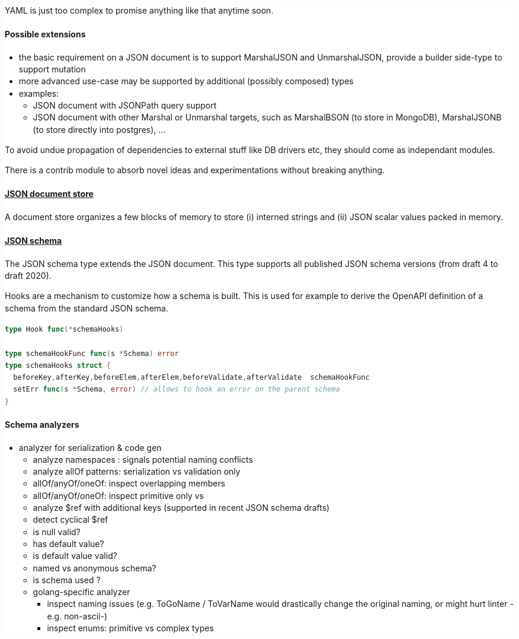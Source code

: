 YAML is just too complex to promise anything like that anytime soon.

#### Possible extensions

* the basic requirement on a JSON document is to support MarshalJSON and UnmarshalJSON, provide a builder side-type to support mutation
* more advanced use-case may be supported by additional (possibly composed) types
* examples:
  * JSON document with JSONPath query support
  * JSON document with other Marshal or Unmarshal targets, such as MarshalBSON (to store in MongoDB), MarshalJSONB (to store directly into postgres), ...

To avoid undue propagation of dependencies to external stuff like DB drivers etc, they should come as independant modules.

There is a contrib module to absorb novel ideas and experimentations without breaking anything.

#### [JSON document store](./json-store.md)

A document store organizes a few blocks of memory to store (i) interned strings and (ii) JSON scalar values packed in memory.

#### [JSON schema](./json-schema.md)

The JSON schema type extends the JSON document.
This type supports all published JSON schema versions (from draft 4 to draft 2020).

Hooks are a mechanism to customize how a schema is built. This is used for example to derive the OpenAPI definition of a schema from the standard JSON schema.

```go
type Hook func(*schemaHooks)

type schemaHookFunc func(s *Schema) error
type schemaHooks struct {
  beforeKey,afterKey,beforeElem,afterElem,beforeValidate,afterValidate  schemaHookFunc
  setErr func(s *Schema, error) // allows to hook an error on the parent schema 
}
```

#### Schema analyzers

* analyzer for serialization & code gen
  * analyze namespaces : signals potential naming conflicts
  * analyze allOf patterns: serialization vs validation only
  * allOf/anyOf/oneOf: inspect overlapping members
  * allOf/anyOf/oneOf: inspect primitive only vs 
  * analyze $ref with additional keys (supported in recent JSON schema drafts)
  * detect cyclical $ref
  * is null valid?
  * has default value?
  * is default value valid?
  * named vs anonymous schema?
  * is schema used ?
  * golang-specific analyzer
    * inspect naming issues (e.g. ToGoName / ToVarName would drastically change the original naming, or might hurt linter - e.g. non-ascii-)
    * inspect enums: primitive vs complex types
    